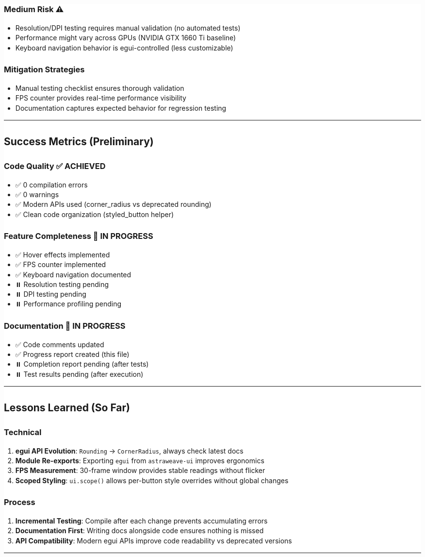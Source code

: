 ### Medium Risk ⚠️
- Resolution/DPI testing requires manual validation (no automated tests)
- Performance might vary across GPUs (NVIDIA GTX 1660 Ti baseline)
- Keyboard navigation behavior is egui-controlled (less customizable)

### Mitigation Strategies
- Manual testing checklist ensures thorough validation
- FPS counter provides real-time performance visibility
- Documentation captures expected behavior for regression testing

---

## Success Metrics (Preliminary)

### Code Quality ✅ ACHIEVED
- ✅ 0 compilation errors
- ✅ 0 warnings
- ✅ Modern APIs used (corner_radius vs deprecated rounding)
- ✅ Clean code organization (styled_button helper)

### Feature Completeness 🚧 IN PROGRESS
- ✅ Hover effects implemented
- ✅ FPS counter implemented
- ✅ Keyboard navigation documented
- ⏸️ Resolution testing pending
- ⏸️ DPI testing pending
- ⏸️ Performance profiling pending

### Documentation 🚧 IN PROGRESS
- ✅ Code comments updated
- ✅ Progress report created (this file)
- ⏸️ Completion report pending (after tests)
- ⏸️ Test results pending (after execution)

---

## Lessons Learned (So Far)

### Technical
1. **egui API Evolution**: `Rounding` → `CornerRadius`, always check latest docs
2. **Module Re-exports**: Exporting `egui` from `astraweave-ui` improves ergonomics
3. **FPS Measurement**: 30-frame window provides stable readings without flicker
4. **Scoped Styling**: `ui.scope()` allows per-button style overrides without global changes

### Process
1. **Incremental Testing**: Compile after each change prevents accumulating errors
2. **Documentation First**: Writing docs alongside code ensures nothing is missed
3. **API Compatibility**: Modern egui APIs improve code readability vs deprecated versions

---